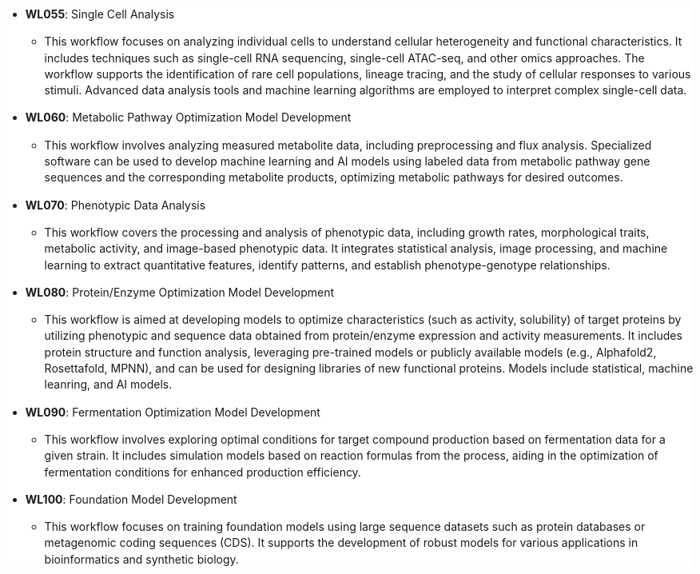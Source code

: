 - **WL055**: Single Cell Analysis
  - This workflow focuses on analyzing individual cells to understand cellular heterogeneity and functional characteristics. It includes techniques such as single-cell RNA sequencing, single-cell ATAC-seq, and other omics approaches. The workflow supports the identification of rare cell populations, lineage tracing, and the study of cellular responses to various stimuli. Advanced data analysis tools and machine learning algorithms are employed to interpret complex single-cell data.

- **WL060**: Metabolic Pathway Optimization Model Development
  - This workflow involves analyzing measured metabolite data, including preprocessing and flux analysis. Specialized software can be used to develop machine learning and AI models using labeled data from metabolic pathway gene sequences and the corresponding metabolite products, optimizing metabolic pathways for desired outcomes.

- **WL070**: Phenotypic Data Analysis
  - This workflow covers the processing and analysis of phenotypic data, including growth rates, morphological traits, metabolic activity, and image-based phenotypic data. It integrates statistical analysis, image processing, and machine learning to extract quantitative features, identify patterns, and establish phenotype-genotype relationships.

- **WL080**: Protein/Enzyme Optimization Model Development
  - This workflow is aimed at developing models to optimize characteristics (such as activity, solubility) of target proteins by utilizing phenotypic and sequence data obtained from protein/enzyme expression and activity measurements. It includes protein structure and function analysis, leveraging pre-trained models or publicly available models (e.g., Alphafold2, Rosettafold, MPNN), and can be used for designing libraries of new functional proteins. Models include statistical, machine leanring, and AI models. 

- **WL090**: Fermentation Optimization Model Development
  - This workflow involves exploring optimal conditions for target compound production based on fermentation data for a given strain. It includes simulation models based on reaction formulas from the process, aiding in the optimization of fermentation conditions for enhanced production efficiency.

- **WL100**: Foundation Model Development
  - This workflow focuses on training foundation models using large sequence datasets such as protein databases or metagenomic coding sequences (CDS). It supports the development of robust models for various applications in bioinformatics and synthetic biology.
